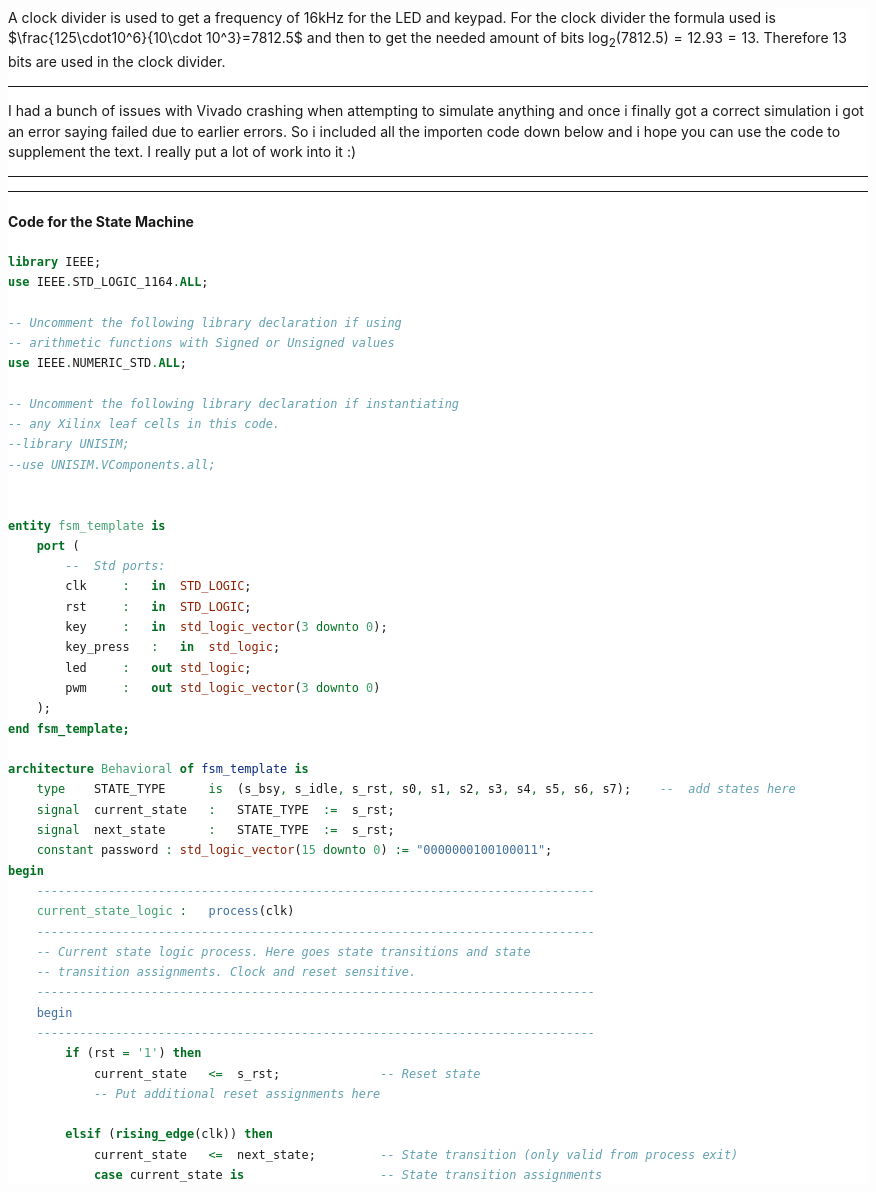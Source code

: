 A clock divider is used to get a frequency of $16$kHz for the LED and keypad. For the clock divider the formula used is $\frac{125\cdot10^6}{10\cdot 10^3}=7812.5$ and then to get the needed amount of bits $\log_{2}(7812.5)=12.93=13$.
Therefore 13 bits are used in the clock divider.

***
I had a bunch of issues with Vivado crashing when attempting to simulate anything and once i finally got a correct simulation i got an error saying failed due to earlier errors. So i included all the importen code down below and i hope you can use the code to supplement the text. I really put a lot of work into it :)

***
***
#### Code for the State Machine

```vhdl
library IEEE;
use IEEE.STD_LOGIC_1164.ALL;

-- Uncomment the following library declaration if using
-- arithmetic functions with Signed or Unsigned values
use IEEE.NUMERIC_STD.ALL;

-- Uncomment the following library declaration if instantiating
-- any Xilinx leaf cells in this code.
--library UNISIM;
--use UNISIM.VComponents.all;


entity fsm_template is
    port (
        --  Std ports:
        clk     :   in  STD_LOGIC;
        rst     :   in  STD_LOGIC;
        key     :   in  std_logic_vector(3 downto 0);
        key_press   :   in  std_logic;
        led     :   out std_logic;
        pwm     :   out std_logic_vector(3 downto 0)
    );
end fsm_template;

architecture Behavioral of fsm_template is
    type    STATE_TYPE      is  (s_bsy, s_idle, s_rst, s0, s1, s2, s3, s4, s5, s6, s7);    --  add states here
    signal  current_state   :   STATE_TYPE  :=  s_rst;
    signal  next_state      :   STATE_TYPE  :=  s_rst;
    constant password : std_logic_vector(15 downto 0) := "0000000100100011";
begin
    ------------------------------------------------------------------------------
    current_state_logic :   process(clk)
    ------------------------------------------------------------------------------
    -- Current state logic process. Here goes state transitions and state 
    -- transition assignments. Clock and reset sensitive.
    ------------------------------------------------------------------------------
    begin
    ------------------------------------------------------------------------------
        if (rst = '1') then
            current_state   <=  s_rst;              -- Reset state
            -- Put additional reset assignments here

        elsif (rising_edge(clk)) then
            current_state   <=  next_state;         -- State transition (only valid from process exit)
            case current_state is                   -- State transition assignments
```
